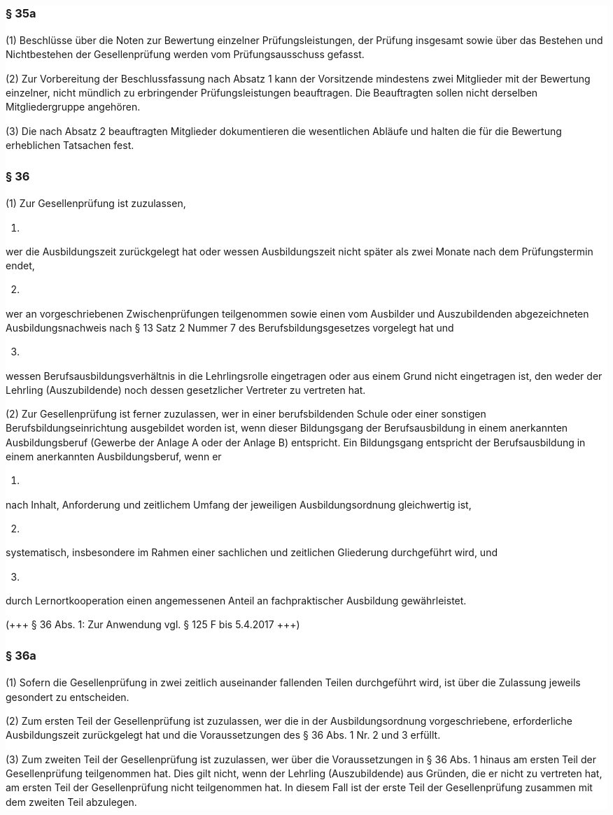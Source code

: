 ### § 35a

(1) Beschlüsse über die Noten zur Bewertung einzelner Prüfungsleistungen, der Prüfung insgesamt sowie über das Bestehen und Nichtbestehen der Gesellenprüfung werden vom Prüfungsausschuss gefasst.

(2) Zur Vorbereitung der Beschlussfassung nach Absatz 1 kann der Vorsitzende mindestens zwei Mitglieder mit der Bewertung einzelner, nicht mündlich zu erbringender Prüfungsleistungen beauftragen. Die Beauftragten sollen nicht derselben Mitgliedergruppe angehören.

(3) Die nach Absatz 2 beauftragten Mitglieder dokumentieren die wesentlichen Abläufe und halten die für die Bewertung erheblichen Tatsachen fest.

### § 36

(1) Zur Gesellenprüfung ist zuzulassen,

1.  
wer die Ausbildungszeit zurückgelegt hat oder wessen Ausbildungszeit nicht später als zwei Monate nach dem Prüfungstermin endet,

2.  
wer an vorgeschriebenen Zwischenprüfungen teilgenommen sowie einen vom Ausbilder und Auszubildenden abgezeichneten Ausbildungsnachweis nach § 13 Satz 2 Nummer 7 des Berufsbildungsgesetzes vorgelegt hat und

3.  
wessen Berufsausbildungsverhältnis in die Lehrlingsrolle eingetragen oder aus einem Grund nicht eingetragen ist, den weder der Lehrling (Auszubildende) noch dessen gesetzlicher Vertreter zu vertreten hat.

(2) Zur Gesellenprüfung ist ferner zuzulassen, wer in einer berufsbildenden Schule oder einer sonstigen Berufsbildungseinrichtung ausgebildet worden ist, wenn dieser Bildungsgang der Berufsausbildung in einem anerkannten Ausbildungsberuf (Gewerbe der Anlage A oder der Anlage B) entspricht. Ein Bildungsgang entspricht der Berufsausbildung in einem anerkannten Ausbildungsberuf, wenn er

1.  
nach Inhalt, Anforderung und zeitlichem Umfang der jeweiligen Ausbildungsordnung gleichwertig ist,

2.  
systematisch, insbesondere im Rahmen einer sachlichen und zeitlichen Gliederung durchgeführt wird, und

3.  
durch Lernortkooperation einen angemessenen Anteil an fachpraktischer Ausbildung gewährleistet.

(+++ § 36 Abs. 1: Zur Anwendung vgl. § 125 F bis 5.4.2017 +++)

### § 36a

(1) Sofern die Gesellenprüfung in zwei zeitlich auseinander fallenden Teilen durchgeführt wird, ist über die Zulassung jeweils gesondert zu entscheiden.

(2) Zum ersten Teil der Gesellenprüfung ist zuzulassen, wer die in der Ausbildungsordnung vorgeschriebene, erforderliche Ausbildungszeit zurückgelegt hat und die Voraussetzungen des § 36 Abs. 1 Nr. 2 und 3 erfüllt.

(3) Zum zweiten Teil der Gesellenprüfung ist zuzulassen, wer über die Voraussetzungen in § 36 Abs. 1 hinaus am ersten Teil der Gesellenprüfung teilgenommen hat. Dies gilt nicht, wenn der Lehrling (Auszubildende) aus Gründen, die er nicht zu vertreten hat, am ersten Teil der Gesellenprüfung nicht teilgenommen hat. In diesem Fall ist der erste Teil der Gesellenprüfung zusammen mit dem zweiten Teil abzulegen.
